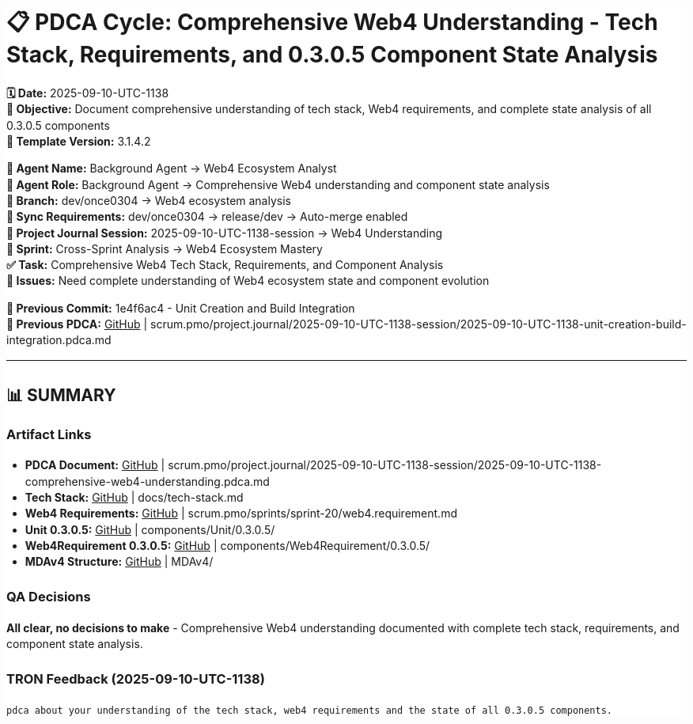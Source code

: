 # 📋 **PDCA Cycle: Comprehensive Web4 Understanding - Tech Stack, Requirements, and 0.3.0.5 Component State Analysis**

**🗓️ Date:** 2025-09-10-UTC-1138  
**🎯 Objective:** Document comprehensive understanding of tech stack, Web4 requirements, and complete state analysis of all 0.3.0.5 components  
**🎯 Template Version:** 3.1.4.2  

**👤 Agent Name:** Background Agent → Web4 Ecosystem Analyst  
**👤 Agent Role:** Background Agent → Comprehensive Web4 understanding and component state analysis  
**👤 Branch:** dev/once0304 → Web4 ecosystem analysis  
**🔄 Sync Requirements:** dev/once0304 → release/dev → Auto-merge enabled  
**🎯 Project Journal Session:** 2025-09-10-UTC-1138-session → Web4 Understanding  
**🎯 Sprint:** Cross-Sprint Analysis → Web4 Ecosystem Mastery  
**✅ Task:** Comprehensive Web4 Tech Stack, Requirements, and Component Analysis  
**🚨 Issues:** Need complete understanding of Web4 ecosystem state and component evolution  

**📎 Previous Commit:** 1e4f6ac4 - Unit Creation and Build Integration  
**🔗 Previous PDCA:** [GitHub](https://github.com/Cerulean-Circle-GmbH/Web4Articles/blob/dev/once0304/scrum.pmo/project.journal/2025-09-10-UTC-1138-session/2025-09-10-UTC-1138-unit-creation-build-integration.pdca.md) | scrum.pmo/project.journal/2025-09-10-UTC-1138-session/2025-09-10-UTC-1138-unit-creation-build-integration.pdca.md

---

## **📊 SUMMARY**

### **Artifact Links**
- **PDCA Document:** [GitHub](https://github.com/Cerulean-Circle-GmbH/Web4Articles/blob/dev/once0304/scrum.pmo/project.journal/2025-09-10-UTC-1138-session/2025-09-10-UTC-1138-comprehensive-web4-understanding.pdca.md) | scrum.pmo/project.journal/2025-09-10-UTC-1138-session/2025-09-10-UTC-1138-comprehensive-web4-understanding.pdca.md
- **Tech Stack:** [GitHub](https://github.com/Cerulean-Circle-GmbH/Web4Articles/blob/dev/once0304/docs/tech-stack.md) | docs/tech-stack.md
- **Web4 Requirements:** [GitHub](https://github.com/Cerulean-Circle-GmbH/Web4Articles/blob/dev/once0304/scrum.pmo/sprints/sprint-20/web4.requirement.md) | scrum.pmo/sprints/sprint-20/web4.requirement.md
- **Unit 0.3.0.5:** [GitHub](https://github.com/Cerulean-Circle-GmbH/Web4Articles/tree/dev/once0304/components/Unit/0.3.0.5) | components/Unit/0.3.0.5/
- **Web4Requirement 0.3.0.5:** [GitHub](https://github.com/Cerulean-Circle-GmbH/Web4Articles/tree/dev/once0304/components/Web4Requirement/0.3.0.5) | components/Web4Requirement/0.3.0.5/
- **MDAv4 Structure:** [GitHub](https://github.com/Cerulean-Circle-GmbH/Web4Articles/tree/dev/once0304/MDAv4) | MDAv4/

### **QA Decisions**
**All clear, no decisions to make** - Comprehensive Web4 understanding documented with complete tech stack, requirements, and component state analysis.

### **TRON Feedback (2025-09-10-UTC-1138)**
```quote
pdca about your understanding of the tech stack, web4 requirements and the state of all 0.3.0.5 components.
```
